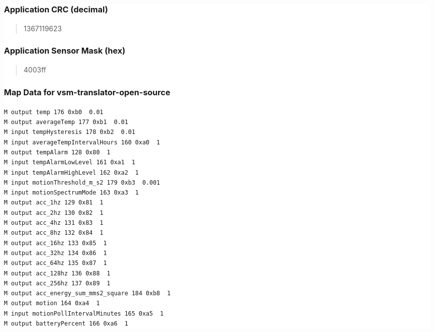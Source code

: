 
### Application CRC (decimal)

 > 1367119623

### Application Sensor Mask (hex)

 > 4003ff

### Map Data for vsm-translator-open-source

```
M output temp 176 0xb0  0.01
M output averageTemp 177 0xb1  0.01
M input tempHysteresis 178 0xb2  0.01
M input averageTempIntervalHours 160 0xa0  1
M output tempAlarm 128 0x80  1
M input tempAlarmLowLevel 161 0xa1  1
M input tempAlarmHighLevel 162 0xa2  1
M input motionThreshold_m_s2 179 0xb3  0.001
M input motionSpectrumMode 163 0xa3  1
M output acc_1hz 129 0x81  1
M output acc_2hz 130 0x82  1
M output acc_4hz 131 0x83  1
M output acc_8hz 132 0x84  1
M output acc_16hz 133 0x85  1
M output acc_32hz 134 0x86  1
M output acc_64hz 135 0x87  1
M output acc_128hz 136 0x88  1
M output acc_256hz 137 0x89  1
M output acc_energy_sum_mms2_square 184 0xb8  1
M output motion 164 0xa4  1
M input motionPollIntervalMinutes 165 0xa5  1
M output batteryPercent 166 0xa6  1

```


